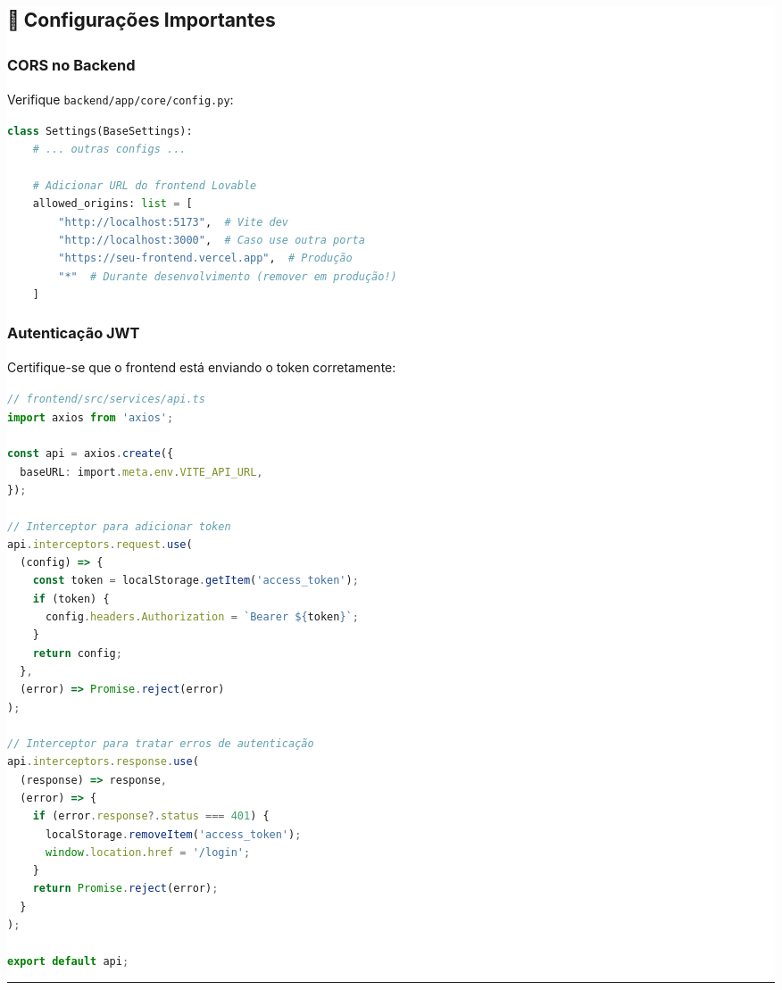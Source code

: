 
## 🔧 Configurações Importantes

### CORS no Backend

Verifique `backend/app/core/config.py`:

```python
class Settings(BaseSettings):
    # ... outras configs ...
    
    # Adicionar URL do frontend Lovable
    allowed_origins: list = [
        "http://localhost:5173",  # Vite dev
        "http://localhost:3000",  # Caso use outra porta
        "https://seu-frontend.vercel.app",  # Produção
        "*"  # Durante desenvolvimento (remover em produção!)
    ]
```

### Autenticação JWT

Certifique-se que o frontend está enviando o token corretamente:

```typescript
// frontend/src/services/api.ts
import axios from 'axios';

const api = axios.create({
  baseURL: import.meta.env.VITE_API_URL,
});

// Interceptor para adicionar token
api.interceptors.request.use(
  (config) => {
    const token = localStorage.getItem('access_token');
    if (token) {
      config.headers.Authorization = `Bearer ${token}`;
    }
    return config;
  },
  (error) => Promise.reject(error)
);

// Interceptor para tratar erros de autenticação
api.interceptors.response.use(
  (response) => response,
  (error) => {
    if (error.response?.status === 401) {
      localStorage.removeItem('access_token');
      window.location.href = '/login';
    }
    return Promise.reject(error);
  }
);

export default api;
```

---